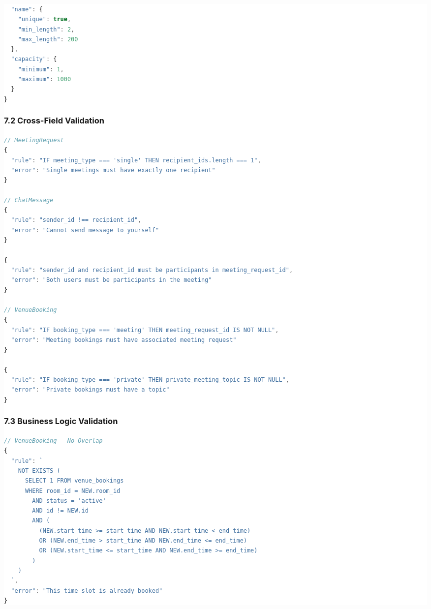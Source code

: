 ```javascript
  "name": {
    "unique": true,
    "min_length": 2,
    "max_length": 200
  },
  "capacity": {
    "minimum": 1,
    "maximum": 1000
  }
}
```

### 7.2 Cross-Field Validation

```javascript
// MeetingRequest
{
  "rule": "IF meeting_type === 'single' THEN recipient_ids.length === 1",
  "error": "Single meetings must have exactly one recipient"
}

// ChatMessage
{
  "rule": "sender_id !== recipient_id",
  "error": "Cannot send message to yourself"
}

{
  "rule": "sender_id and recipient_id must be participants in meeting_request_id",
  "error": "Both users must be participants in the meeting"
}

// VenueBooking
{
  "rule": "IF booking_type === 'meeting' THEN meeting_request_id IS NOT NULL",
  "error": "Meeting bookings must have associated meeting request"
}

{
  "rule": "IF booking_type === 'private' THEN private_meeting_topic IS NOT NULL",
  "error": "Private bookings must have a topic"
}
```

### 7.3 Business Logic Validation

```javascript
// VenueBooking - No Overlap
{
  "rule": `
    NOT EXISTS (
      SELECT 1 FROM venue_bookings
      WHERE room_id = NEW.room_id
        AND status = 'active'
        AND id != NEW.id
        AND (
          (NEW.start_time >= start_time AND NEW.start_time < end_time)
          OR (NEW.end_time > start_time AND NEW.end_time <= end_time)
          OR (NEW.start_time <= start_time AND NEW.end_time >= end_time)
        )
    )
  `,
  "error": "This time slot is already booked"
}
```